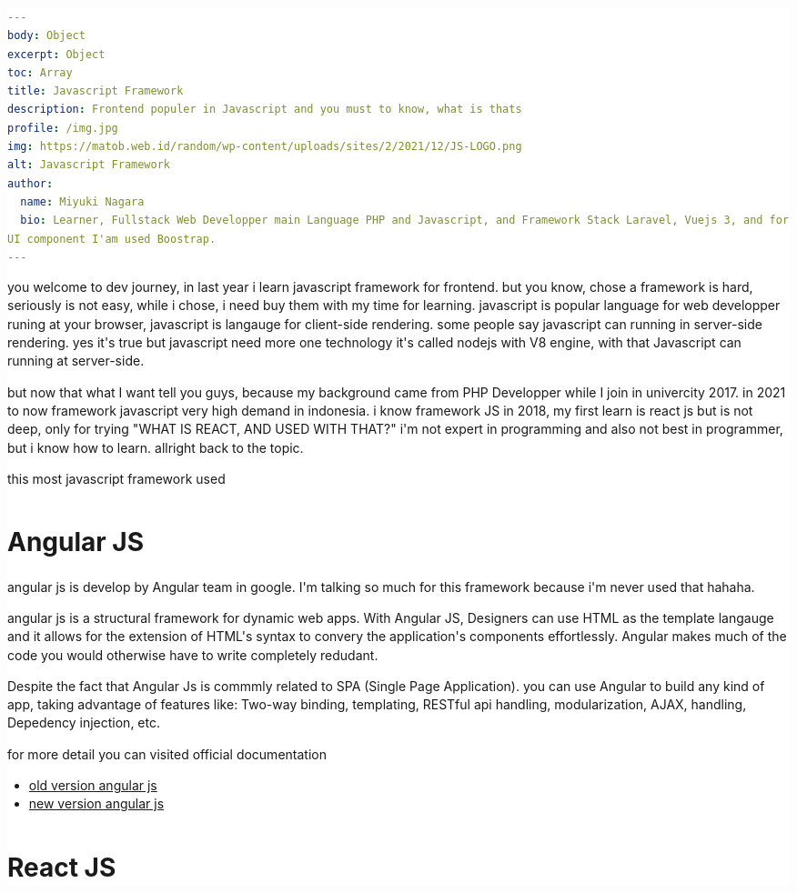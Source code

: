 ```yaml
---
body: Object
excerpt: Object
toc: Array
title: Javascript Framework
description: Frontend populer in Javascript and you must to know, what is thats
profile: /img.jpg
img: https://matob.web.id/random/wp-content/uploads/sites/2/2021/12/JS-LOGO.png
alt: Javascript Framework
author:
  name: Miyuki Nagara
  bio: Learner, Fullstack Web Developper main Language PHP and Javascript, and Framework Stack Laravel, Vuejs 3, and for UI component I'am used Boostrap.
---
```


you welcome to dev journey,
in last year i learn javascript framework for frontend. but you know, chose a framework is hard, seriously is not easy, while i chose, i need buy them with my time for learning. javascript is popular language for web developper runing at your browser, javascript is langauge for client-side rendering. some people say javascript can running in server-side rendering. yes it's true but javascript need more one technology it's called nodejs with V8 engine, with that Javascript can running at server-side.

but now that what I want tell you guys, because my background came from PHP Developper while I join in univercity 2017. in 2021 to now framework javascript very high demand in indonesia. i know framework JS in 2018, my first learn is react js but is not deep, only for trying "WHAT IS REACT, AND USED WITH THAT?" i'm not expert in programming and also not best in programmer, but i know how to learn. allright back to the topic.

this most javascript framework used

# Angular JS

angular js is develop by Angular team in google. I'm talking so much for this framework because i'm never used that hahaha.

angular js is a structural framework for dynamic web apps. With Angular JS, Designers can use HTML as the template langauge and it allows for the extension of HTML's syntax to convery the application's components effortlessly. Angular makes much of the code you would otherwise have to write completely redudant.

Despite the fact that Angular Js is commmly related to SPA (Single Page Application). you can use Angular to build any kind of app, taking advantage of features like: Two-way binding, templating, RESTful api handling, modularization, AJAX, handling, Depedency injection, etc.

for more detail you can visited official documentation

- [old version angular js](https://angularjs.org/)
- [new version angular js](https://angular.io/)

# React JS
